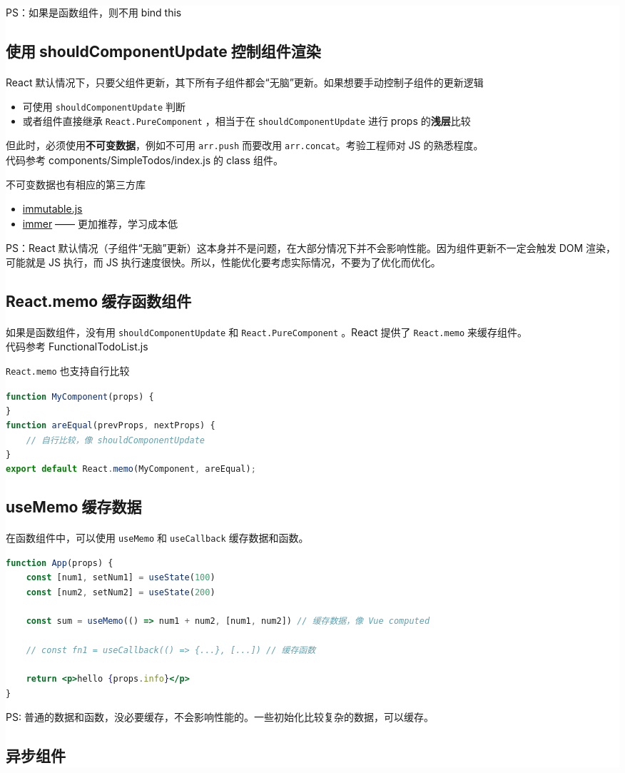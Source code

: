 PS：如果是函数组件，则不用 bind this

## 使用 shouldComponentUpdate 控制组件渲染

React 默认情况下，只要父组件更新，其下所有子组件都会“无脑”更新。如果想要手动控制子组件的更新逻辑
- 可使用 `shouldComponentUpdate` 判断
- 或者组件直接继承 `React.PureComponent` ，相当于在 `shouldComponentUpdate` 进行 props 的**浅层**比较

但此时，必须使用**不可变数据**，例如不可用 `arr.push` 而要改用 `arr.concat`。考验工程师对 JS 的熟悉程度。<br>
代码参考 components/SimpleTodos/index.js 的 class 组件。

不可变数据也有相应的第三方库
- [immutable.js](https://www.npmjs.com/package/immutable)
- [immer](https://www.npmjs.com/package/immer) —— 更加推荐，学习成本低

PS：React 默认情况（子组件“无脑”更新）这本身并不是问题，在大部分情况下并不会影响性能。因为组件更新不一定会触发 DOM 渲染，可能就是 JS 执行，而 JS 执行速度很快。所以，性能优化要考虑实际情况，不要为了优化而优化。

## React.memo 缓存函数组件

如果是函数组件，没有用 `shouldComponentUpdate` 和 `React.PureComponent` 。React 提供了 `React.memo` 来缓存组件。<br>
代码参考 FunctionalTodoList.js

`React.memo` 也支持自行比较

```js
function MyComponent(props) {
}
function areEqual(prevProps, nextProps) {
    // 自行比较，像 shouldComponentUpdate
}
export default React.memo(MyComponent, areEqual);
```

## useMemo 缓存数据

在函数组件中，可以使用 `useMemo` 和 `useCallback` 缓存数据和函数。

```jsx
function App(props) {
    const [num1, setNum1] = useState(100)
    const [num2, setNum2] = useState(200)

    const sum = useMemo(() => num1 + num2, [num1, num2]) // 缓存数据，像 Vue computed

    // const fn1 = useCallback(() => {...}, [...]) // 缓存函数

    return <p>hello {props.info}</p>
}
```

PS: 普通的数据和函数，没必要缓存，不会影响性能的。一些初始化比较复杂的数据，可以缓存。

## 异步组件
